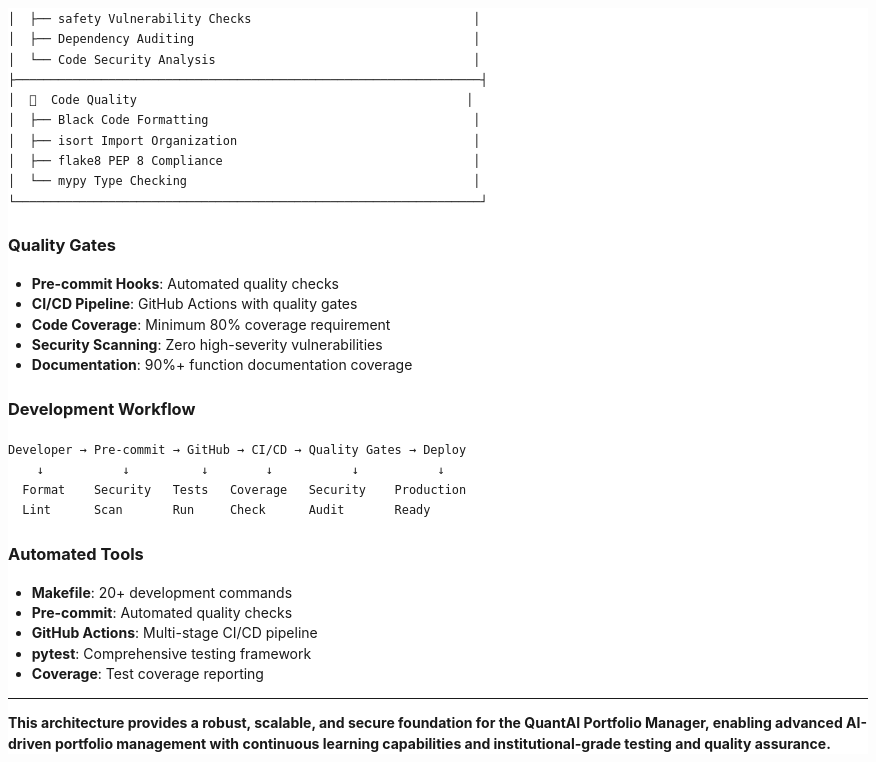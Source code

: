 ```
│  ├── safety Vulnerability Checks                               │
│  ├── Dependency Auditing                                       │
│  └── Code Security Analysis                                    │
├─────────────────────────────────────────────────────────────────┤
│  📏  Code Quality                                              │
│  ├── Black Code Formatting                                     │
│  ├── isort Import Organization                                 │
│  ├── flake8 PEP 8 Compliance                                   │
│  └── mypy Type Checking                                        │
└─────────────────────────────────────────────────────────────────┘
```

### **Quality Gates**
- **Pre-commit Hooks**: Automated quality checks
- **CI/CD Pipeline**: GitHub Actions with quality gates
- **Code Coverage**: Minimum 80% coverage requirement
- **Security Scanning**: Zero high-severity vulnerabilities
- **Documentation**: 90%+ function documentation coverage

### **Development Workflow**
```
Developer → Pre-commit → GitHub → CI/CD → Quality Gates → Deploy
    ↓           ↓          ↓        ↓           ↓           ↓
  Format    Security   Tests   Coverage   Security    Production
  Lint      Scan       Run     Check      Audit       Ready
```

### **Automated Tools**
- **Makefile**: 20+ development commands
- **Pre-commit**: Automated quality checks
- **GitHub Actions**: Multi-stage CI/CD pipeline
- **pytest**: Comprehensive testing framework
- **Coverage**: Test coverage reporting

---

**This architecture provides a robust, scalable, and secure foundation for the QuantAI Portfolio Manager, enabling advanced AI-driven portfolio management with continuous learning capabilities and institutional-grade testing and quality assurance.**
